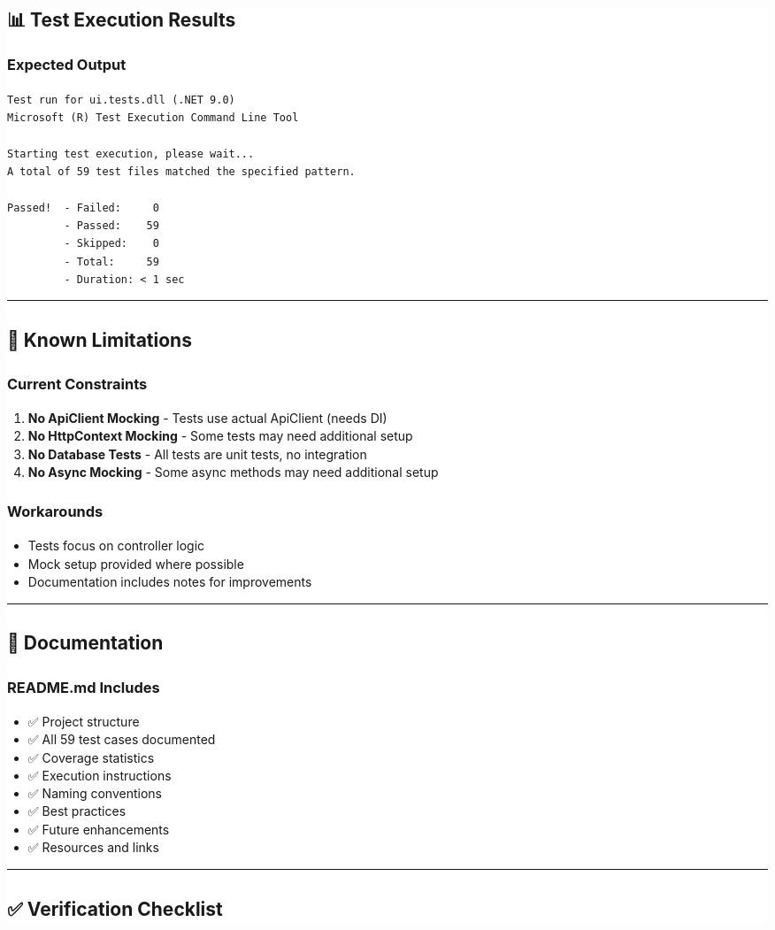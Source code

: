 
## 📊 Test Execution Results

### Expected Output
```
Test run for ui.tests.dll (.NET 9.0)
Microsoft (R) Test Execution Command Line Tool

Starting test execution, please wait...
A total of 59 test files matched the specified pattern.

Passed!  - Failed:     0
         - Passed:    59
         - Skipped:    0
         - Total:     59
         - Duration: < 1 sec
```

---

## 🐛 Known Limitations

### Current Constraints
1. **No ApiClient Mocking** - Tests use actual ApiClient (needs DI)
2. **No HttpContext Mocking** - Some tests may need additional setup
3. **No Database Tests** - All tests are unit tests, no integration
4. **No Async Mocking** - Some async methods may need additional setup

### Workarounds
- Tests focus on controller logic
- Mock setup provided where possible
- Documentation includes notes for improvements

---

## 📖 Documentation

### README.md Includes
- ✅ Project structure
- ✅ All 59 test cases documented
- ✅ Coverage statistics
- ✅ Execution instructions
- ✅ Naming conventions
- ✅ Best practices
- ✅ Future enhancements
- ✅ Resources and links

---

## ✅ Verification Checklist
